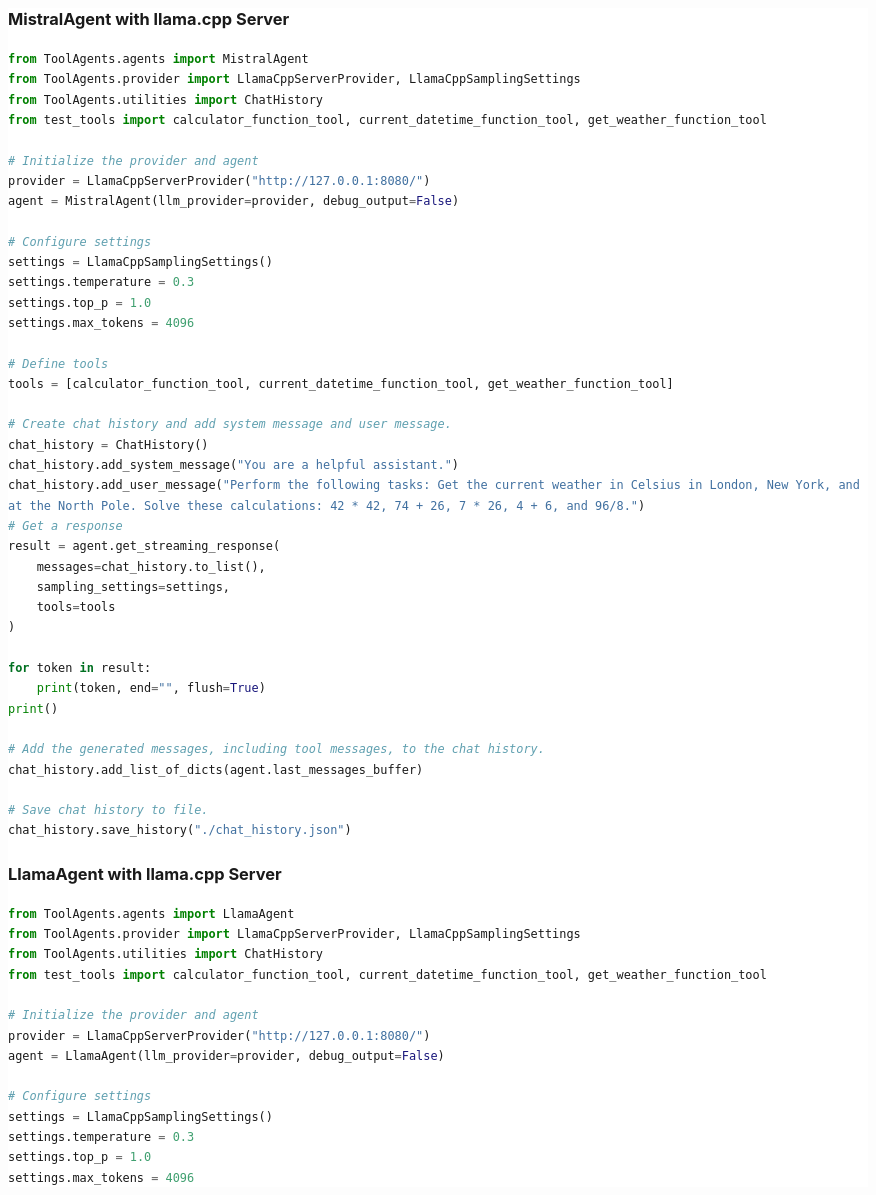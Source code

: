 ### MistralAgent with llama.cpp Server

```python
from ToolAgents.agents import MistralAgent
from ToolAgents.provider import LlamaCppServerProvider, LlamaCppSamplingSettings
from ToolAgents.utilities import ChatHistory
from test_tools import calculator_function_tool, current_datetime_function_tool, get_weather_function_tool

# Initialize the provider and agent
provider = LlamaCppServerProvider("http://127.0.0.1:8080/")
agent = MistralAgent(llm_provider=provider, debug_output=False)

# Configure settings
settings = LlamaCppSamplingSettings()
settings.temperature = 0.3
settings.top_p = 1.0
settings.max_tokens = 4096

# Define tools
tools = [calculator_function_tool, current_datetime_function_tool, get_weather_function_tool]

# Create chat history and add system message and user message.
chat_history = ChatHistory()
chat_history.add_system_message("You are a helpful assistant.")
chat_history.add_user_message("Perform the following tasks: Get the current weather in Celsius in London, New York, and at the North Pole. Solve these calculations: 42 * 42, 74 + 26, 7 * 26, 4 + 6, and 96/8.")
# Get a response
result = agent.get_streaming_response(
    messages=chat_history.to_list(),
    sampling_settings=settings,
    tools=tools
)

for token in result:
    print(token, end="", flush=True)
print()

# Add the generated messages, including tool messages, to the chat history.
chat_history.add_list_of_dicts(agent.last_messages_buffer)

# Save chat history to file.
chat_history.save_history("./chat_history.json")
```

### LlamaAgent with llama.cpp Server

```python
from ToolAgents.agents import LlamaAgent
from ToolAgents.provider import LlamaCppServerProvider, LlamaCppSamplingSettings
from ToolAgents.utilities import ChatHistory
from test_tools import calculator_function_tool, current_datetime_function_tool, get_weather_function_tool

# Initialize the provider and agent
provider = LlamaCppServerProvider("http://127.0.0.1:8080/")
agent = LlamaAgent(llm_provider=provider, debug_output=False)

# Configure settings
settings = LlamaCppSamplingSettings()
settings.temperature = 0.3
settings.top_p = 1.0
settings.max_tokens = 4096
```